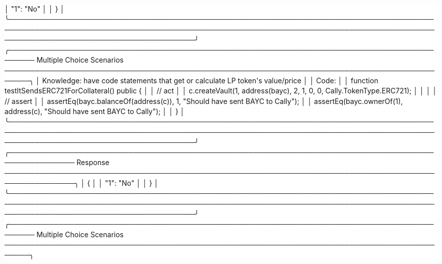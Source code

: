 │     "1": "No"                                                                                                                                                                                                   │
│ }                                                                                                                                                                                                               │
╰─────────────────────────────────────────────────────────────────────────────────────────────────────────────────────────────────────────────────────────────────────────────────────────────────────────────────╯
╭─────────────────────────────────────────────────────────────────────────────────────────── Multiple Choice Scenarios ───────────────────────────────────────────────────────────────────────────────────────────╮
│ Knowledge: have code statements that get or calculate LP token's value/price                                                                                                                                    │
│ Code:                                                                                                                                                                                                           │
│     function testItSendsERC721ForCollateral() public {                                                                                                                                                          │
│         // act                                                                                                                                                                                                  │
│         c.createVault(1, address(bayc), 2, 1, 0, 0, Cally.TokenType.ERC721);                                                                                                                                    │
│                                                                                                                                                                                                                 │
│         // assert                                                                                                                                                                                               │
│         assertEq(bayc.balanceOf(address(c)), 1, "Should have sent BAYC to Cally");                                                                                                                              │
│         assertEq(bayc.ownerOf(1), address(c), "Should have sent BAYC to Cally");                                                                                                                                │
│     }                                                                                                                                                                                                           │
╰─────────────────────────────────────────────────────────────────────────────────────────────────────────────────────────────────────────────────────────────────────────────────────────────────────────────────╯
╭─────────────────────────────────────────────────────────────────────────────────────────────────── Response ────────────────────────────────────────────────────────────────────────────────────────────────────╮
│ {                                                                                                                                                                                                               │
│     "1": "No"                                                                                                                                                                                                   │
│ }                                                                                                                                                                                                               │
╰─────────────────────────────────────────────────────────────────────────────────────────────────────────────────────────────────────────────────────────────────────────────────────────────────────────────────╯
╭─────────────────────────────────────────────────────────────────────────────────────────── Multiple Choice Scenarios ───────────────────────────────────────────────────────────────────────────────────────────╮